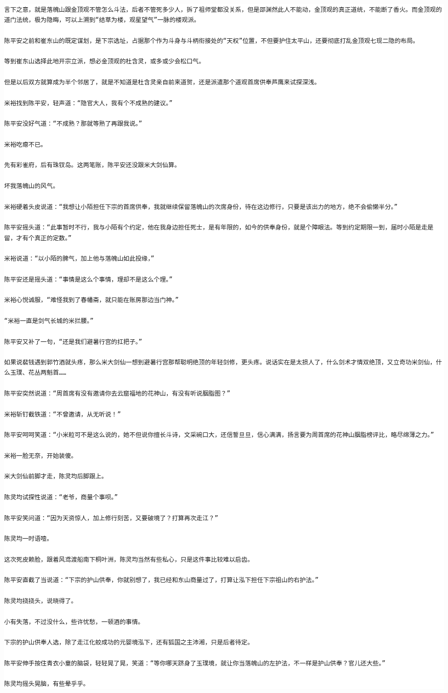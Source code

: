     言下之意，就是落魄山跟金顶观不管怎么斗法，后者不管死多少人，拆了祖师堂都没关系，但是邵渊然此人不能动，金顶观的真正道统，不能断了香火。而金顶观的道门法统，极为隐晦，可以上溯到“结草为楼，观星望气”一脉的楼观派。

    陈平安之前和崔东山的既定谋划，是下宗选址，占据那个作为斗身与斗柄衔接处的“天权”位置，不但要护住太平山，还要彻底打乱金顶观七现二隐的布局。

    等到崔东山选择此地开宗立派，想必金顶观的杜含灵，或多或少会松口气。

    但是以后双方就算成为半个邻居了，就是不知道是杜含灵亲自前来道贺，还是派遣那个道观首席供奉芦鹰来试探深浅。

    米裕找到陈平安，轻声道：“隐官大人，我有个不成熟的建议。”

    陈平安没好气道：“不成熟？那就等熟了再跟我说。”

    米裕吃瘪不已。

    先有彩雀府，后有珠钗岛。这两笔账，陈平安还没跟米大剑仙算。

    坏我落魄山的风气。

    米裕硬着头皮说道：“我想让小陌担任下宗的首席供奉，我就继续保留落魄山的次席身份，待在这边修行，只要是该出力的地方，绝不会偷懒半分。”

    陈平安摇头道：“此事暂时不行，我与小陌有个约定，他在我身边担任死士，是有年限的，如今的供奉身份，就是个障眼法。等到约定期限一到，届时小陌是走是留，才有个真正的定数。”

    米裕说道：“以小陌的脾气，加上他与落魄山如此投缘，”

    陈平安还是摇头道：“事情是这么个事情，理却不是这么个理。”

    米裕心悦诚服，“难怪我到了春幡斋，就只能在账房那边当门神。”

    “米裕一直是剑气长城的米拦腰。”

    陈平安又补了一句，“还是我们避暑行宫的扛把子。”

    如果说裴钱遇到郭竹酒就头疼，那么米大剑仙一想到避暑行宫那帮聪明绝顶的年轻剑修，更头疼。说话实在是太损人了，什么剑术才情双绝顶，又立奇功米剑仙，什么玉璞、花丛两魁首……

    陈平安突然说道：“周首席有没有邀请你去云窟福地的花神山，有没有听说胭脂图？”

    米裕斩钉截铁道：“不曾邀请，从无听说！”

    陈平安呵呵笑道：“小米粒可不是这么说的，她不但说你擅长斗诗，文采碗口大，还信誓旦旦，信心满满，扬言要为周首席的花神山胭脂榜评比，略尽绵薄之力。”

    米裕一脸无奈，开始装傻。

    米大剑仙前脚才走，陈灵均后脚跟上。

    陈灵均试探性说道：“老爷，商量个事呗。”

    陈平安笑问道：“因为天资惊人，加上修行刻苦，又要破境了？打算再次走江？”

    陈灵均一时语噎。

    这次死皮赖脸，跟着风鸢渡船南下桐叶洲，陈灵均当然有些私心，只是这件事比较难以启齿。

    陈平安直截了当说道：“下宗的护山供奉，你就别想了，我已经和东山商量过了，打算让泓下担任下宗祖山的右护法。”

    陈灵均挠挠头，说晓得了。

    小有失落，不过没什么，些许忧愁，一顿酒的事情。

    下宗的护山供奉人选，除了走江化蛟成功的元婴境泓下，还有狐国之主沛湘，只是后者待定。

    陈平安伸手按住青衣小童的脑袋，轻轻晃了晃，笑道：“等你哪天跻身了玉璞境，就让你当落魄山的左护法，不一样是护山供奉？官儿还大些。”

    陈灵均摇头晃脑，有些晕乎乎。
